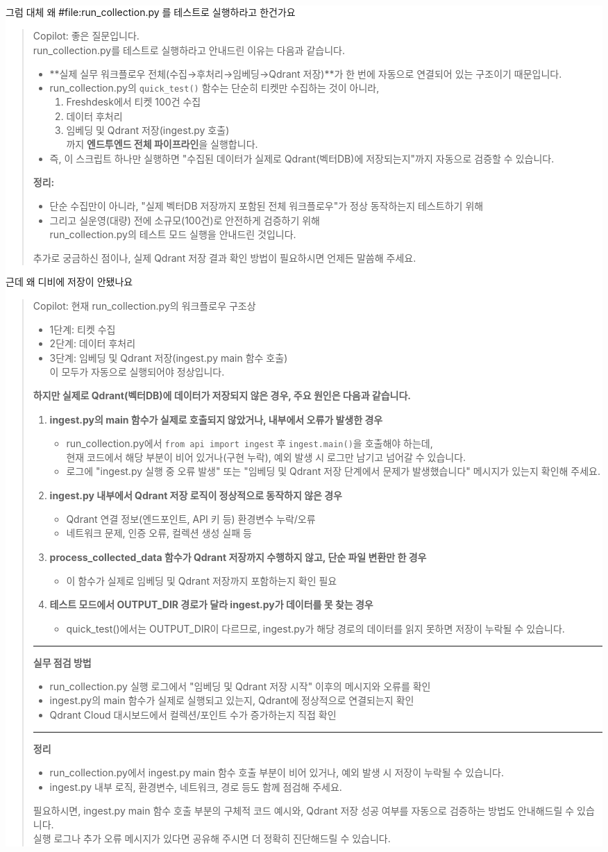 그럼 대체 왜 #file:run_collection.py 를 테스트로 실행하라고 한건가요


> Copilot: 좋은 질문입니다.  
> run_collection.py를 테스트로 실행하라고 안내드린 이유는 다음과 같습니다.
> 
> - **실제 실무 워크플로우 전체(수집→후처리→임베딩→Qdrant 저장)**가 한 번에 자동으로 연결되어 있는 구조이기 때문입니다.
> - run_collection.py의 `quick_test()` 함수는 단순히 티켓만 수집하는 것이 아니라,  
>   1) Freshdesk에서 티켓 100건 수집  
>   2) 데이터 후처리  
>   3) 임베딩 및 Qdrant 저장(ingest.py 호출)  
>   까지 **엔드투엔드 전체 파이프라인**을 실행합니다.
> - 즉, 이 스크립트 하나만 실행하면 "수집된 데이터가 실제로 Qdrant(벡터DB)에 저장되는지"까지 자동으로 검증할 수 있습니다.
> 
> **정리:**  
> - 단순 수집만이 아니라, "실제 벡터DB 저장까지 포함된 전체 워크플로우"가 정상 동작하는지 테스트하기 위해  
> - 그리고 실운영(대량) 전에 소규모(100건)로 안전하게 검증하기 위해  
> run_collection.py의 테스트 모드 실행을 안내드린 것입니다.
> 
> 추가로 궁금하신 점이나, 실제 Qdrant 저장 결과 확인 방법이 필요하시면 언제든 말씀해 주세요.

근데 왜 디비에 저장이 안됐나요

> Copilot: 현재 run_collection.py의 워크플로우 구조상  
> - 1단계: 티켓 수집  
> - 2단계: 데이터 후처리  
> - 3단계: 임베딩 및 Qdrant 저장(ingest.py main 함수 호출)  
> 이 모두가 자동으로 실행되어야 정상입니다.
> 
> **하지만 실제로 Qdrant(벡터DB)에 데이터가 저장되지 않은 경우, 주요 원인은 다음과 같습니다.**
> 
> 1. **ingest.py의 main 함수가 실제로 호출되지 않았거나, 내부에서 오류가 발생한 경우**
>    - run_collection.py에서 `from api import ingest` 후 `ingest.main()`을 호출해야 하는데,  
>      현재 코드에서 해당 부분이 비어 있거나(구현 누락), 예외 발생 시 로그만 남기고 넘어갈 수 있습니다.
>    - 로그에 "ingest.py 실행 중 오류 발생" 또는 "임베딩 및 Qdrant 저장 단계에서 문제가 발생했습니다" 메시지가 있는지 확인해 주세요.
> 
> 2. **ingest.py 내부에서 Qdrant 저장 로직이 정상적으로 동작하지 않은 경우**
>    - Qdrant 연결 정보(엔드포인트, API 키 등) 환경변수 누락/오류
>    - 네트워크 문제, 인증 오류, 컬렉션 생성 실패 등
> 
> 3. **process_collected_data 함수가 Qdrant 저장까지 수행하지 않고, 단순 파일 변환만 한 경우**
>    - 이 함수가 실제로 임베딩 및 Qdrant 저장까지 포함하는지 확인 필요
> 
> 4. **테스트 모드에서 OUTPUT_DIR 경로가 달라 ingest.py가 데이터를 못 찾는 경우**
>    - quick_test()에서는 OUTPUT_DIR이 다르므로, ingest.py가 해당 경로의 데이터를 읽지 못하면 저장이 누락될 수 있습니다.
> 
> ---
> 
> **실무 점검 방법**
> - run_collection.py 실행 로그에서 "임베딩 및 Qdrant 저장 시작" 이후의 메시지와 오류를 확인
> - ingest.py의 main 함수가 실제로 실행되고 있는지, Qdrant에 정상적으로 연결되는지 확인
> - Qdrant Cloud 대시보드에서 컬렉션/포인트 수가 증가하는지 직접 확인
> 
> ---
> 
> **정리**
> - run_collection.py에서 ingest.py main 함수 호출 부분이 비어 있거나, 예외 발생 시 저장이 누락될 수 있습니다.
> - ingest.py 내부 로직, 환경변수, 네트워크, 경로 등도 함께 점검해 주세요.
> 
> 필요하시면, ingest.py main 함수 호출 부분의 구체적 코드 예시와, Qdrant 저장 성공 여부를 자동으로 검증하는 방법도 안내해드릴 수 있습니다.  
> 실행 로그나 추가 오류 메시지가 있다면 공유해 주시면 더 정확히 진단해드릴 수 있습니다.
